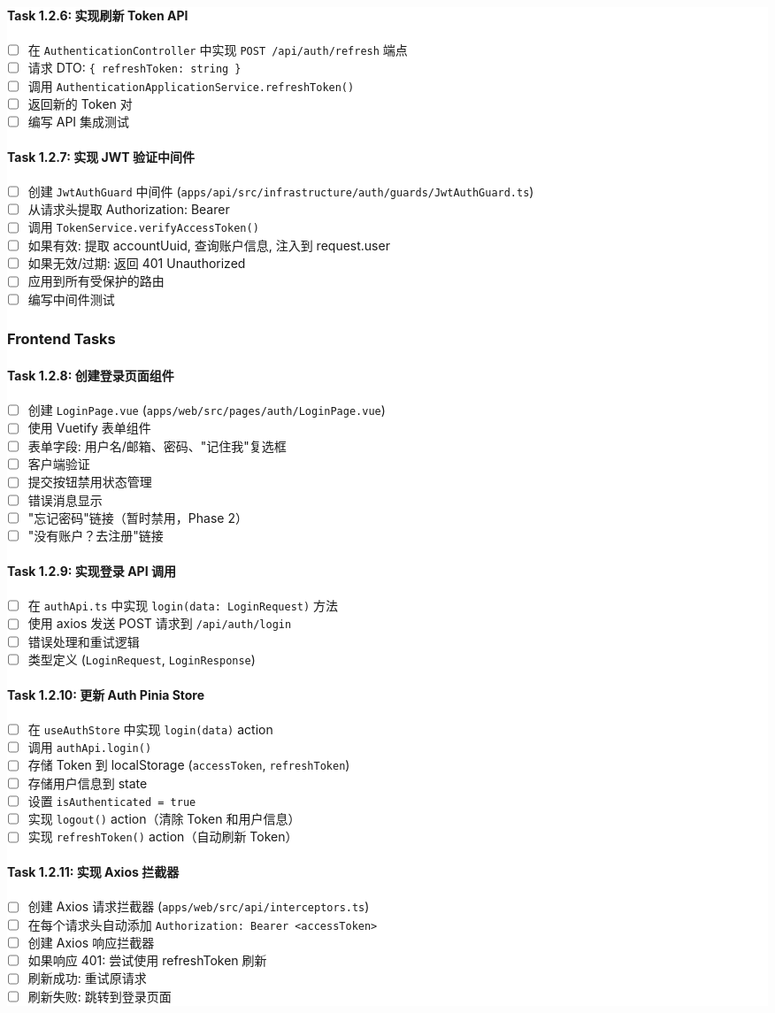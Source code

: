 #### Task 1.2.6: 实现刷新 Token API
- [ ] 在 `AuthenticationController` 中实现 `POST /api/auth/refresh` 端点
- [ ] 请求 DTO: `{ refreshToken: string }`
- [ ] 调用 `AuthenticationApplicationService.refreshToken()`
- [ ] 返回新的 Token 对
- [ ] 编写 API 集成测试

#### Task 1.2.7: 实现 JWT 验证中间件
- [ ] 创建 `JwtAuthGuard` 中间件 (`apps/api/src/infrastructure/auth/guards/JwtAuthGuard.ts`)
- [ ] 从请求头提取 Authorization: Bearer <token>
- [ ] 调用 `TokenService.verifyAccessToken()`
- [ ] 如果有效: 提取 accountUuid, 查询账户信息, 注入到 request.user
- [ ] 如果无效/过期: 返回 401 Unauthorized
- [ ] 应用到所有受保护的路由
- [ ] 编写中间件测试

### Frontend Tasks

#### Task 1.2.8: 创建登录页面组件
- [ ] 创建 `LoginPage.vue` (`apps/web/src/pages/auth/LoginPage.vue`)
- [ ] 使用 Vuetify 表单组件
- [ ] 表单字段: 用户名/邮箱、密码、"记住我"复选框
- [ ] 客户端验证
- [ ] 提交按钮禁用状态管理
- [ ] 错误消息显示
- [ ] "忘记密码"链接（暂时禁用，Phase 2）
- [ ] "没有账户？去注册"链接

#### Task 1.2.9: 实现登录 API 调用
- [ ] 在 `authApi.ts` 中实现 `login(data: LoginRequest)` 方法
- [ ] 使用 axios 发送 POST 请求到 `/api/auth/login`
- [ ] 错误处理和重试逻辑
- [ ] 类型定义 (`LoginRequest`, `LoginResponse`)

#### Task 1.2.10: 更新 Auth Pinia Store
- [ ] 在 `useAuthStore` 中实现 `login(data)` action
- [ ] 调用 `authApi.login()`
- [ ] 存储 Token 到 localStorage (`accessToken`, `refreshToken`)
- [ ] 存储用户信息到 state
- [ ] 设置 `isAuthenticated = true`
- [ ] 实现 `logout()` action（清除 Token 和用户信息）
- [ ] 实现 `refreshToken()` action（自动刷新 Token）

#### Task 1.2.11: 实现 Axios 拦截器
- [ ] 创建 Axios 请求拦截器 (`apps/web/src/api/interceptors.ts`)
- [ ] 在每个请求头自动添加 `Authorization: Bearer <accessToken>`
- [ ] 创建 Axios 响应拦截器
- [ ] 如果响应 401: 尝试使用 refreshToken 刷新
- [ ] 刷新成功: 重试原请求
- [ ] 刷新失败: 跳转到登录页面
